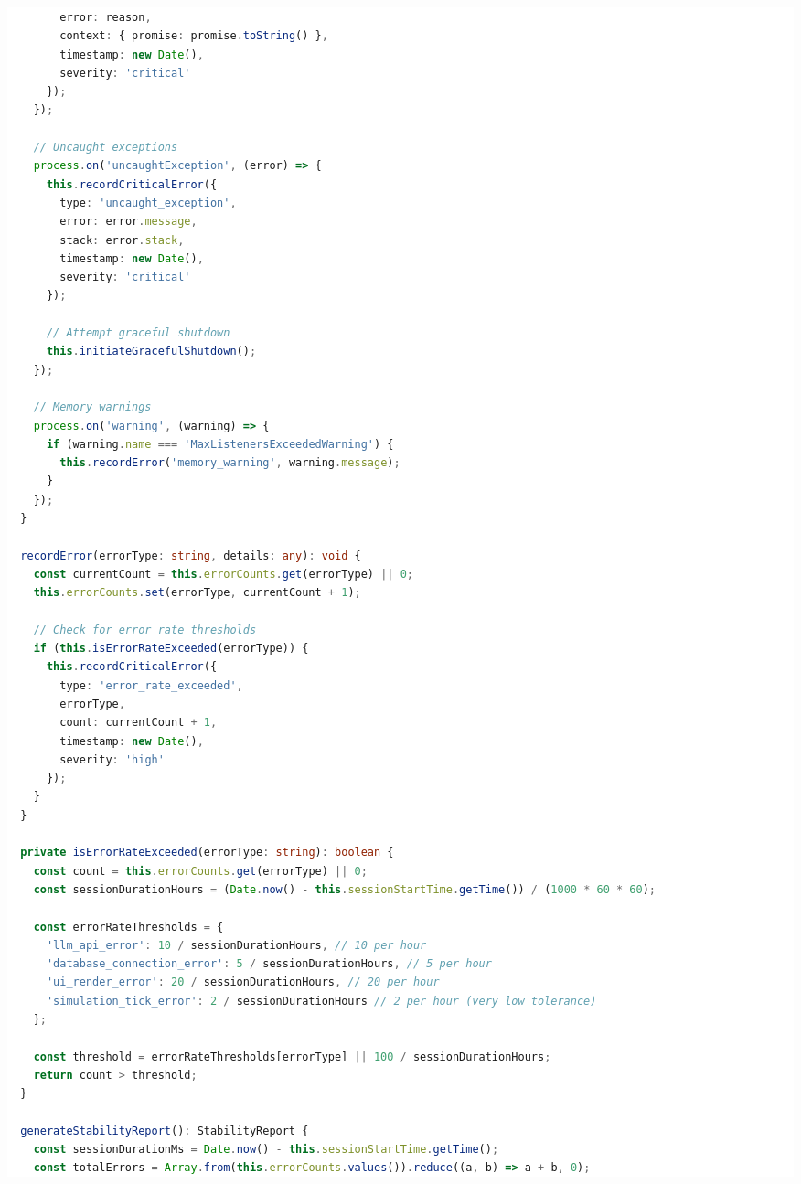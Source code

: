 ```typescript
        error: reason,
        context: { promise: promise.toString() },
        timestamp: new Date(),
        severity: 'critical'
      });
    });

    // Uncaught exceptions
    process.on('uncaughtException', (error) => {
      this.recordCriticalError({
        type: 'uncaught_exception',
        error: error.message,
        stack: error.stack,
        timestamp: new Date(),
        severity: 'critical'
      });

      // Attempt graceful shutdown
      this.initiateGracefulShutdown();
    });

    // Memory warnings
    process.on('warning', (warning) => {
      if (warning.name === 'MaxListenersExceededWarning') {
        this.recordError('memory_warning', warning.message);
      }
    });
  }

  recordError(errorType: string, details: any): void {
    const currentCount = this.errorCounts.get(errorType) || 0;
    this.errorCounts.set(errorType, currentCount + 1);

    // Check for error rate thresholds
    if (this.isErrorRateExceeded(errorType)) {
      this.recordCriticalError({
        type: 'error_rate_exceeded',
        errorType,
        count: currentCount + 1,
        timestamp: new Date(),
        severity: 'high'
      });
    }
  }

  private isErrorRateExceeded(errorType: string): boolean {
    const count = this.errorCounts.get(errorType) || 0;
    const sessionDurationHours = (Date.now() - this.sessionStartTime.getTime()) / (1000 * 60 * 60);

    const errorRateThresholds = {
      'llm_api_error': 10 / sessionDurationHours, // 10 per hour
      'database_connection_error': 5 / sessionDurationHours, // 5 per hour
      'ui_render_error': 20 / sessionDurationHours, // 20 per hour
      'simulation_tick_error': 2 / sessionDurationHours // 2 per hour (very low tolerance)
    };

    const threshold = errorRateThresholds[errorType] || 100 / sessionDurationHours;
    return count > threshold;
  }

  generateStabilityReport(): StabilityReport {
    const sessionDurationMs = Date.now() - this.sessionStartTime.getTime();
    const totalErrors = Array.from(this.errorCounts.values()).reduce((a, b) => a + b, 0);
```